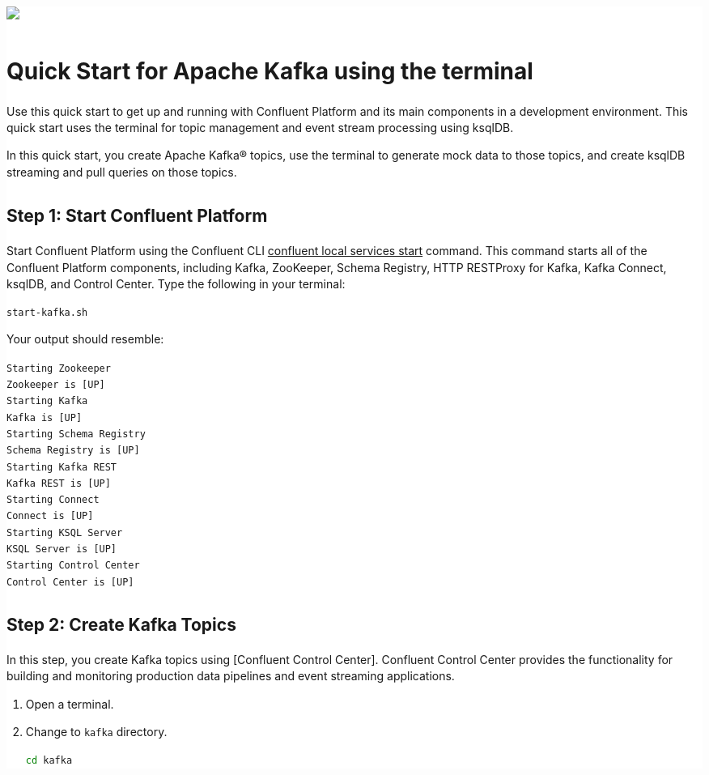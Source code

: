 [![](https://assets.confluent.io/m/1661ef5e4ff82d3d/original/20200122-PNG-web-dev-logo-denim.png)](http://confluent.io)

# Quick Start for Apache Kafka using the terminal

Use this quick start to get up and running with Confluent Platform and
its main components in a development environment. This quick start uses
the terminal for topic
management and event stream processing using ksqlDB.

In this quick start, you create Apache Kafka® topics, use the terminal
to generate mock data to those topics, and create ksqlDB streaming and pull
queries on those topics.

## Step 1: Start Confluent Platform

Start Confluent Platform using the Confluent CLI [confluent local services start](/confluent-cli/current/command-reference/local/services/confluent_local_services_start.html)
command. This command starts all of the Confluent Platform components, including Kafka, ZooKeeper, Schema Registry, HTTP RESTProxy for Kafka, Kafka Connect, ksqlDB, and Control Center. Type the following in your terminal:

    start-kafka.sh

Your output should resemble:

    Starting Zookeeper
    Zookeeper is [UP]
    Starting Kafka
    Kafka is [UP]
    Starting Schema Registry
    Schema Registry is [UP]
    Starting Kafka REST
    Kafka REST is [UP]
    Starting Connect
    Connect is [UP]
    Starting KSQL Server
    KSQL Server is [UP]
    Starting Control Center
    Control Center is [UP]

## Step 2: Create Kafka Topics

In this step, you create Kafka topics using [Confluent Control Center]. Confluent Control Center provides the functionality for building and monitoring production data pipelines and event streaming applications.

1. Open a terminal.

2. Change to `kafka` directory.

   ```bash
   cd kafka
   ```
